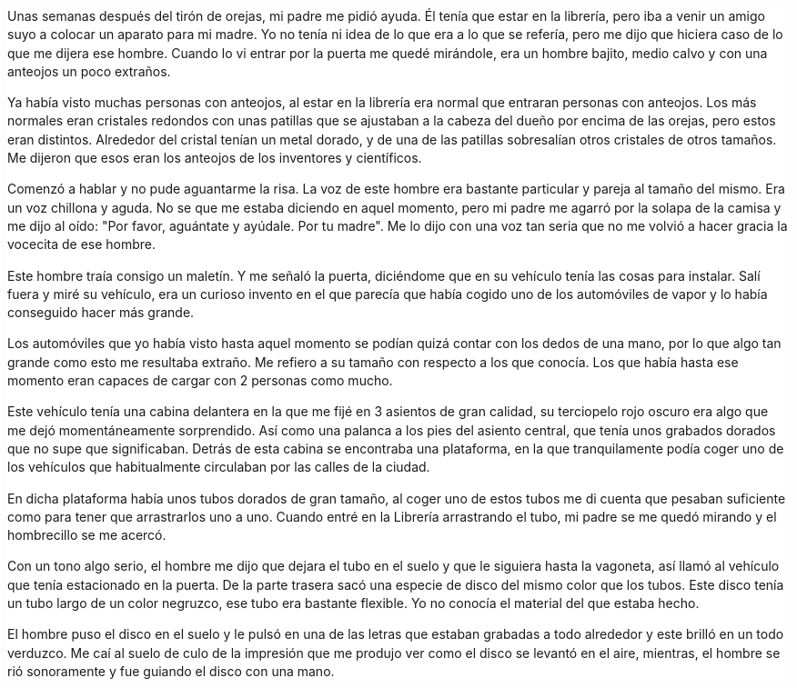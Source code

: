 Unas semanas después del tirón de orejas, mi padre me pidió ayuda. Él
tenía que estar en la librería, pero iba a venir un amigo suyo a colocar
un aparato para mi madre. Yo no tenía ni idea de lo que era a lo que se
refería, pero me dijo que hiciera caso de lo que me dijera ese hombre.
Cuando lo vi entrar por la puerta me quedé mirándole, era un hombre
bajito, medio calvo y con una anteojos un poco extraños.

Ya había visto muchas personas con anteojos, al estar en la librería era
normal que entraran personas con anteojos. Los más normales eran
cristales redondos con unas patillas que se ajustaban a la cabeza del
dueño por encima de las orejas, pero estos eran distintos. Alrededor del
cristal tenían un metal dorado, y de una de las patillas sobresalían
otros cristales de otros tamaños. Me dijeron que esos eran los anteojos
de los inventores y científicos.

Comenzó a hablar y no pude aguantarme la risa. La voz de este hombre era
bastante particular y pareja al tamaño del mismo. Era un voz chillona y
aguda. No se que me estaba diciendo en aquel momento, pero mi padre me
agarró por la solapa de la camisa y me dijo al oído: "Por favor,
aguántate y ayúdale. Por tu madre". Me lo dijo con una voz tan seria que
no me volvió a hacer gracia la vocecita de ese hombre.

Este hombre traía consigo un maletín. Y me señaló la puerta, diciéndome
que en su vehículo tenía las cosas para instalar. Salí fuera y miré su
vehículo, era un curioso invento en el que parecía que había cogido uno
de los automóviles de vapor y lo había conseguido hacer más grande.

Los automóviles que yo había visto hasta aquel momento se podían quizá
contar con los dedos de una mano, por lo que algo tan grande como esto
me resultaba extraño. Me refiero a su tamaño con respecto a los que
conocía. Los que había hasta ese momento eran capaces de cargar con 2
personas como mucho.

Este vehículo tenía una cabina delantera en la que me fijé en 3 asientos
de gran calidad, su terciopelo rojo oscuro era algo que me dejó
momentáneamente sorprendido. Así como una palanca a los pies del asiento
central, que tenía unos grabados dorados que no supe que significaban.
Detrás de esta cabina se encontraba una plataforma, en la que
tranquilamente podía coger uno de los vehículos que habitualmente
circulaban por las calles de la ciudad.

En dicha plataforma había unos tubos dorados de gran tamaño, al coger
uno de estos tubos me di cuenta que pesaban suficiente como para tener
que arrastrarlos uno a uno. Cuando entré en la Librería arrastrando el
tubo, mi padre se me quedó mirando y el hombrecillo se me acercó.

Con un tono algo serio, el hombre me dijo que dejara el tubo en el suelo
y que le siguiera hasta la vagoneta, así llamó al vehículo que tenía
estacionado en la puerta. De la parte trasera sacó una especie de disco
del mismo color que los tubos. Este disco tenía un tubo largo de un
color negruzco, ese tubo era bastante flexible. Yo no conocía el
material del que estaba hecho.

El hombre puso el disco en el suelo y le pulsó en una de las letras que
estaban grabadas a todo alrededor y este brilló en un todo verduzco. Me
caí al suelo de culo de la impresión que me produjo ver como el disco se
levantó en el aire, mientras, el hombre se rió sonoramente y fue guiando
el disco con una mano.
